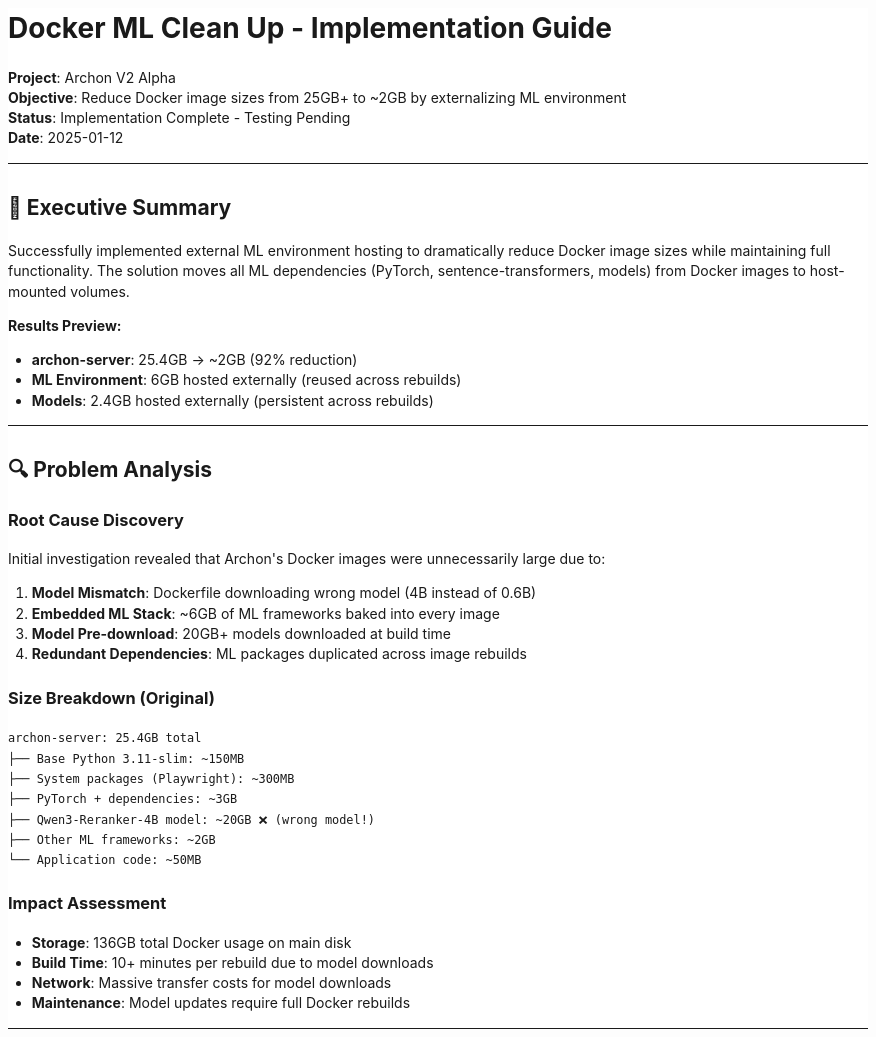 # Docker ML Clean Up - Implementation Guide

**Project**: Archon V2 Alpha  
**Objective**: Reduce Docker image sizes from 25GB+ to ~2GB by externalizing ML environment  
**Status**: Implementation Complete - Testing Pending  
**Date**: 2025-01-12  

---

## 🎯 Executive Summary

Successfully implemented external ML environment hosting to dramatically reduce Docker image sizes while maintaining full functionality. The solution moves all ML dependencies (PyTorch, sentence-transformers, models) from Docker images to host-mounted volumes.

**Results Preview:**
- **archon-server**: 25.4GB → ~2GB (92% reduction)
- **ML Environment**: 6GB hosted externally (reused across rebuilds)
- **Models**: 2.4GB hosted externally (persistent across rebuilds)

---

## 🔍 Problem Analysis

### Root Cause Discovery
Initial investigation revealed that Archon's Docker images were unnecessarily large due to:

1. **Model Mismatch**: Dockerfile downloading wrong model (4B instead of 0.6B)
2. **Embedded ML Stack**: ~6GB of ML frameworks baked into every image
3. **Model Pre-download**: 20GB+ models downloaded at build time
4. **Redundant Dependencies**: ML packages duplicated across image rebuilds

### Size Breakdown (Original)
```
archon-server: 25.4GB total
├── Base Python 3.11-slim: ~150MB
├── System packages (Playwright): ~300MB
├── PyTorch + dependencies: ~3GB
├── Qwen3-Reranker-4B model: ~20GB ❌ (wrong model!)
├── Other ML frameworks: ~2GB
└── Application code: ~50MB
```

### Impact Assessment
- **Storage**: 136GB total Docker usage on main disk
- **Build Time**: 10+ minutes per rebuild due to model downloads  
- **Network**: Massive transfer costs for model downloads
- **Maintenance**: Model updates require full Docker rebuilds

---
